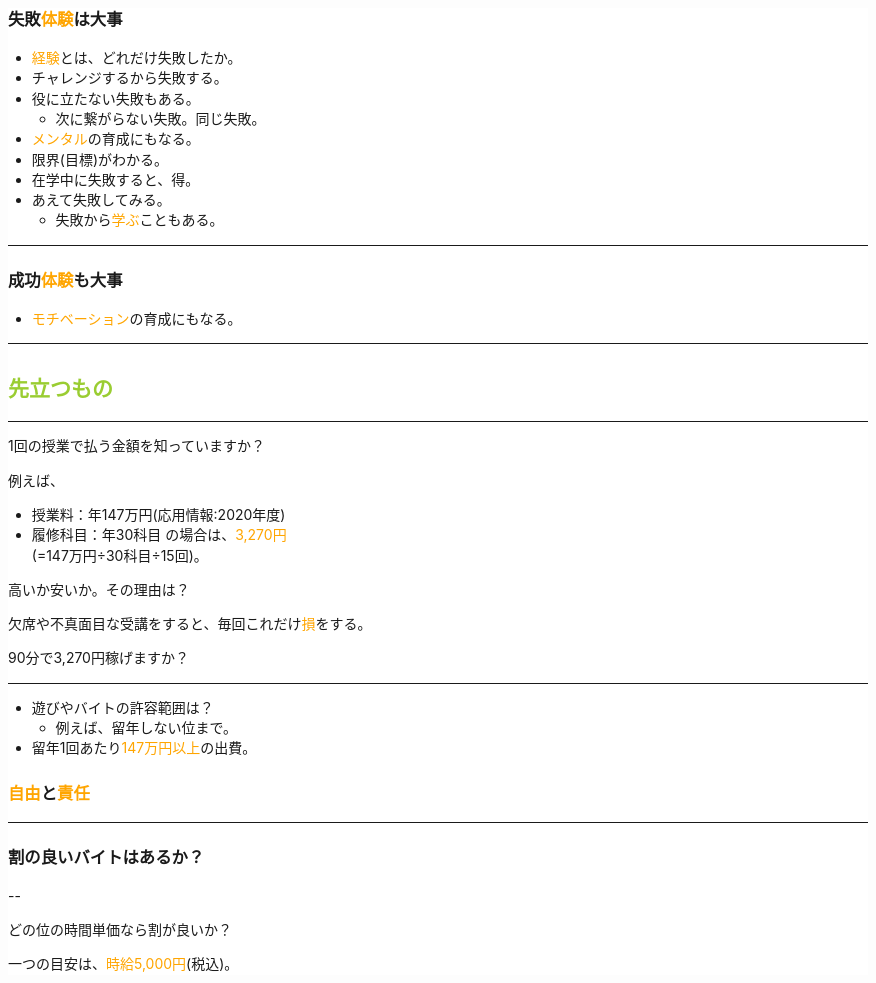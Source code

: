 
### 失敗<font color="orange">体験</font>は大事
- <font color="orange">経験</font>とは、どれだけ失敗したか。
- チャレンジするから失敗する。
- 役に立たない失敗もある。
  - 次に繋がらない失敗。同じ失敗。
- <font color="orange">メンタル</font>の育成にもなる。
- 限界(目標)がわかる。
- 在学中に失敗すると、得。
- あえて失敗してみる。
  - 失敗から<font color="orange">学ぶ</font>こともある。

---

### 成功<font color="orange">体験</font>も大事
- <font color="orange">モチベーション</font>の育成にもなる。

---

## <font color="yellowgreen">先立つもの</font>

---

1回の授業で払う金額を知っていますか？

例えば、
- 授業料：年147万円(応用情報:2020年度)
- 履修科目：年30科目
の場合は、<font color="orange">3,270円</font><br>(=147万円÷30科目÷15回)。

高いか安いか。その理由は？

欠席や不真面目な受講をすると、毎回これだけ<font color="orange">損</font>をする。

90分で3,270円稼げますか？

---

- 遊びやバイトの許容範囲は？
  - 例えば、留年しない位まで。
- 留年1回あたり<font color="orange">147万円以上</font>の出費。

### <font color="orange">自由</font>と<font color="orange">責任</font>

---

### 割の良いバイトはあるか？

--

どの位の時間単価なら割が良いか？

一つの目安は、<font color="orange">時給5,000円</font>(税込)。
